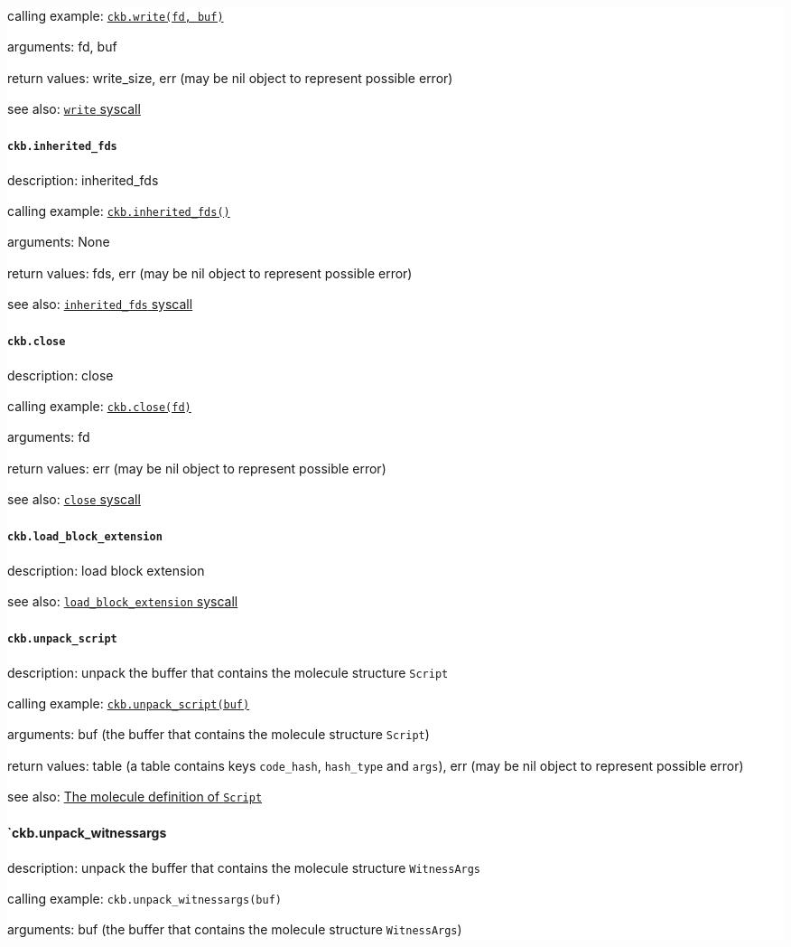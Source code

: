 calling example: [`ckb.write(fd, buf)`](../examples/spawn.lua)

arguments: fd, buf

return values: write_size, err (may be nil object to represent possible error)

see also: [`write` syscall](https://github.com/nervosnetwork/rfcs/blob/d14c1598e1f932e9d56537c244bff0ebca0b533a/rfcs/0050-vm-syscalls-3/0050-vm-syscalls-3.md#write)

#### `ckb.inherited_fds`
description: inherited_fds

calling example: [`ckb.inherited_fds()`](../examples/spawn.lua)

arguments: None

return values: fds, err (may be nil object to represent possible error)

see also: [`inherited_fds` syscall](https://github.com/nervosnetwork/rfcs/blob/d14c1598e1f932e9d56537c244bff0ebca0b533a/rfcs/0050-vm-syscalls-3/0050-vm-syscalls-3.md#inherited-file-descriptors)

#### `ckb.close`
description: close

calling example: [`ckb.close(fd)`](../examples/spawn.lua)

arguments: fd

return values: err (may be nil object to represent possible error)

see also: [`close` syscall](https://github.com/nervosnetwork/rfcs/blob/d14c1598e1f932e9d56537c244bff0ebca0b533a/rfcs/0050-vm-syscalls-3/0050-vm-syscalls-3.md#close)

#### `ckb.load_block_extension`
description: load block extension

see also: [`load_block_extension` syscall](https://github.com/nervosnetwork/rfcs/blob/d14c1598e1f932e9d56537c244bff0ebca0b533a/rfcs/0050-vm-syscalls-3/0050-vm-syscalls-3.md#load-block-extension)

#### `ckb.unpack_script`
description: unpack the buffer that contains the molecule structure `Script`

calling example: [`ckb.unpack_script(buf)`](https://github.com/contrun/ckb-lua-vm/blob/4c05beeaa679acfd0b5e8d24e6c012374f08f11b/tests/test_cases/test_ckbsyscalls.lua#L191C56-L195)

arguments: buf (the buffer that contains the molecule structure `Script`)

return values: table (a table contains keys `code_hash`, `hash_type` and `args`), err (may be nil object to represent possible error)

see also: [The molecule definition of `Script`](https://github.com/nervosnetwork/ckb/blob/2e965706d15cf32b06ad96a2e45f2b09a5eddbb7/util/types/schemas/blockchain.mol#L30-L34)

#### `ckb.unpack_witnessargs
description: unpack the buffer that contains the molecule structure `WitnessArgs`

calling example: `ckb.unpack_witnessargs(buf)`

arguments: buf (the buffer that contains the molecule structure `WitnessArgs`)
